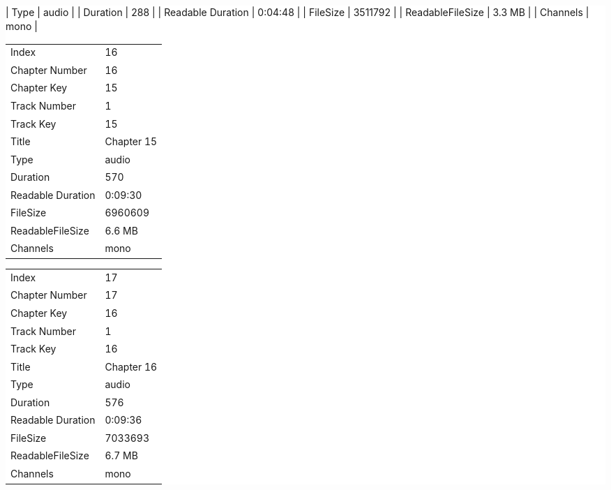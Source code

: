 | Type | audio |
| Duration | 288 |
| Readable Duration | 0:04:48 |
| FileSize | 3511792 |
| ReadableFileSize | 3.3 MB |
| Channels | mono |

|  |  |
| - | - |
| Index | 16 |
| Chapter Number | 16 |
| Chapter Key | 15 |
| Track Number | 1 |
| Track Key | 15 |
| Title | Chapter 15 |
| Type | audio |
| Duration | 570 |
| Readable Duration | 0:09:30 |
| FileSize | 6960609 |
| ReadableFileSize | 6.6 MB |
| Channels | mono |

|  |  |
| - | - |
| Index | 17 |
| Chapter Number | 17 |
| Chapter Key | 16 |
| Track Number | 1 |
| Track Key | 16 |
| Title | Chapter 16 |
| Type | audio |
| Duration | 576 |
| Readable Duration | 0:09:36 |
| FileSize | 7033693 |
| ReadableFileSize | 6.7 MB |
| Channels | mono |
